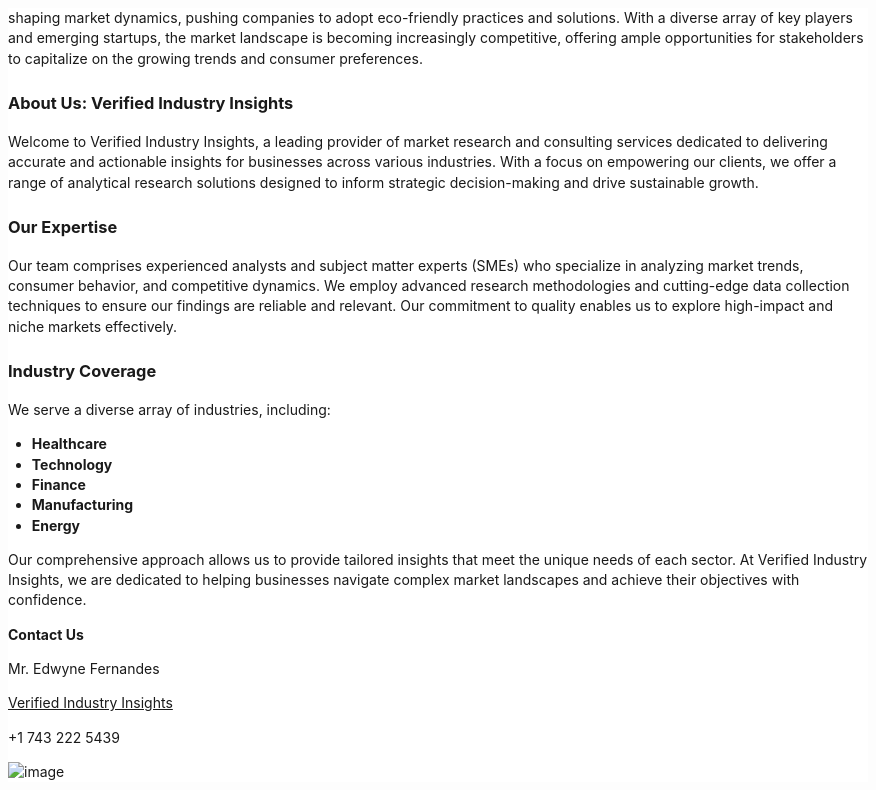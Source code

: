 shaping market dynamics, pushing companies to adopt eco-friendly practices and solutions. With a diverse array of key players and emerging startups, the market landscape is becoming increasingly competitive, offering ample opportunities for stakeholders to capitalize on the growing trends and consumer preferences.</p><h3>About Us: Verified Industry Insights</h3><p>Welcome to Verified Industry Insights, a leading provider of market research and consulting services dedicated to delivering accurate and actionable insights for businesses across various industries. With a focus on empowering our clients, we offer a range of analytical research solutions designed to inform strategic decision-making and drive sustainable growth.</p><h3>Our Expertise</h3><p>Our team comprises experienced analysts and subject matter experts (SMEs) who specialize in analyzing market trends, consumer behavior, and competitive dynamics. We employ advanced research methodologies and cutting-edge data collection techniques to ensure our findings are reliable and relevant. Our commitment to quality enables us to explore high-impact and niche markets effectively.</p><h3>Industry Coverage</h3><p>We serve a diverse array of industries, including:</p><ul><li><strong>Healthcare</strong></li><li><strong>Technology</strong></li><li><strong>Finance</strong></li><li><strong>Manufacturing</strong></li><li><strong>Energy</strong></li></ul><p>Our comprehensive approach allows us to provide tailored insights that meet the unique needs of each sector. At Verified Industry Insights, we are dedicated to helping businesses navigate complex market landscapes and achieve their objectives with confidence.</p><p><strong>Contact Us</strong></p><p>Mr. Edwyne Fernandes</p><p><a href="https://www.verifiedindustryinsights.com/">Verified Industry Insights</a></p><p>+1 743 222 5439</p>
![image](https://github.com/user-attachments/assets/a41a6a0c-6361-4183-a875-52bc65071f87)
